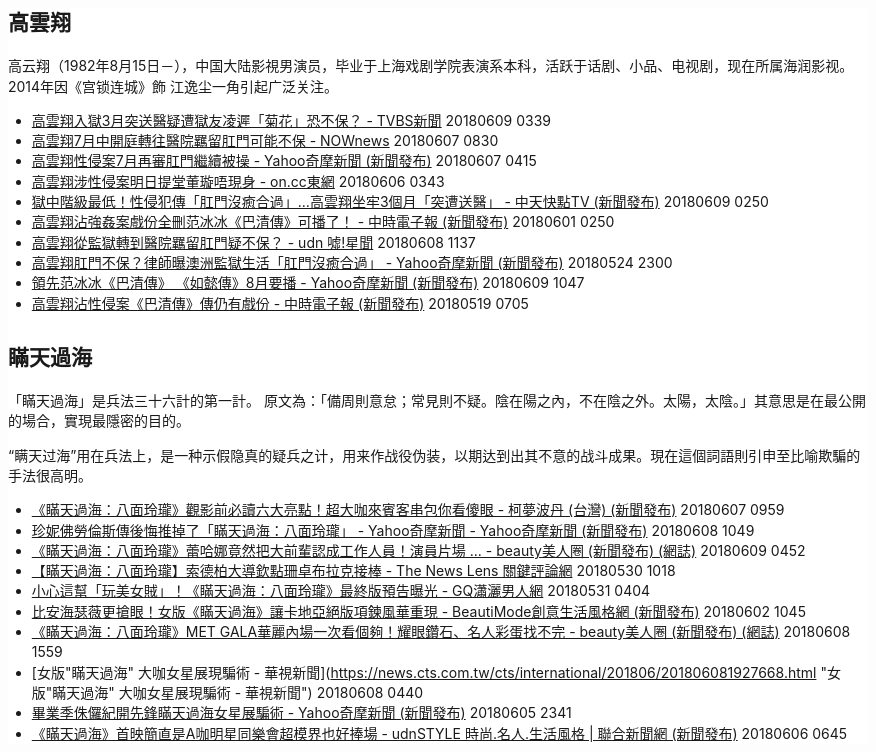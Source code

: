 ## 高雲翔

高云翔（1982年8月15日－），中国大陆影視男演员，毕业于上海戏剧学院表演系本科，活跃于话剧、小品、电视剧，现在所属海润影视。2014年因《宫锁连城》飾 江逸尘一角引起广泛关注。
- [高雲翔入獄3月突送醫疑遭獄友凌遲「菊花」恐不保？ - TVBS新聞](https://news.tvbs.com.tw/entertainment/934926 "高雲翔入獄3月突送醫疑遭獄友凌遲「菊花」恐不保？ - TVBS新聞") 20180609 0339
- [高雲翔7月中開庭轉往醫院羈留肛門可能不保 - NOWnews](https://www.nownews.com/news/20180607/2767520 "高雲翔7月中開庭轉往醫院羈留肛門可能不保 - NOWnews") 20180607 0830
- [高雲翔性侵案7月再審肛門繼續被操 - Yahoo奇摩新聞 (新聞發布)](https://tw.news.yahoo.com/%E9%AB%98%E9%9B%B2%E7%BF%94%E6%80%A7%E4%BE%B5%E6%A1%887%E6%9C%88%E5%86%8D%E5%AF%A9-%E8%82%9B%E9%96%80%E7%B9%BC%E7%BA%8C%E8%A2%AB%E6%93%8D-040513785.html "高雲翔性侵案7月再審肛門繼續被操 - Yahoo奇摩新聞 (新聞發布)") 20180607 0415
- [高雲翔涉性侵案明日提堂董璇唔現身 - on.cc東網](http://hk.on.cc/hk/bkn/cnt/entertainment/20180606/bkn-20180606113524822-0606_00862_001.html "高雲翔涉性侵案明日提堂董璇唔現身 - on.cc東網") 20180606 0343
- [獄中階級最低！性侵犯傳「肛門沒癒合過」…高雲翔坐牢3個月「突遭送醫」 - 中天快點TV (新聞發布)](http://gotv.ctitv.com.tw/2018/06/911146.htm "獄中階級最低！性侵犯傳「肛門沒癒合過」…高雲翔坐牢3個月「突遭送醫」 - 中天快點TV (新聞發布)") 20180609 0250
- [高雲翔沾強姦案戲份全刪范冰冰《巴清傳》可播了！ - 中時電子報 (新聞發布)](http://www.chinatimes.com/realtimenews/20180601001804-260404 "高雲翔沾強姦案戲份全刪范冰冰《巴清傳》可播了！ - 中時電子報 (新聞發布)") 20180601 0250
- [高雲翔從監獄轉到醫院羈留肛門疑不保？ - udn 噓!星聞](https://stars.udn.com/star/story/10091/3188304 "高雲翔從監獄轉到醫院羈留肛門疑不保？ - udn 噓!星聞") 20180608 1137
- [高雲翔肛門不保？律師曝澳洲監獄生活「肛門沒癒合過」 - Yahoo奇摩新聞 (新聞發布)](https://tw.news.yahoo.com/%E9%AB%98%E9%9B%B2%E7%BF%94%E8%82%9B%E9%96%80%E4%B8%8D%E4%BF%9D-%E5%BE%8B%E5%B8%AB%E6%9B%9D%E6%BE%B3%E6%B4%B2%E7%9B%A3%E7%8D%84%E7%94%9F%E6%B4%BB-%E8%82%9B%E9%96%80%E6%B2%92%E7%99%92%E5%90%88%E9%81%8E-224807627.html "高雲翔肛門不保？律師曝澳洲監獄生活「肛門沒癒合過」 - Yahoo奇摩新聞 (新聞發布)") 20180524 2300
- [領先范冰冰《巴清傳》 《如懿傳》8月要播 - Yahoo奇摩新聞 (新聞發布)](https://tw.news.yahoo.com/%E9%A0%98%E5%85%88%E8%8C%83%E5%86%B0%E5%86%B0-%E5%B7%B4%E6%B8%85%E5%82%B3-%E5%A6%82%E6%87%BF%E5%82%B3-8%E6%9C%88%E8%A6%81%E6%92%AD-100000799.html "領先范冰冰《巴清傳》 《如懿傳》8月要播 - Yahoo奇摩新聞 (新聞發布)") 20180609 1047
- [高雲翔沾性侵案《巴清傳》傳仍有戲份 - 中時電子報 (新聞發布)](http://www.chinatimes.com/realtimenews/20180519001792-260404 "高雲翔沾性侵案《巴清傳》傳仍有戲份 - 中時電子報 (新聞發布)") 20180519 0705

## 瞞天過海

「瞞天過海」是兵法三十六計的第一計。
原文為：「備周則意怠；常見則不疑。陰在陽之內，不在陰之外。太陽，太陰。」其意思是在最公開的場合，實現最隱密的目的。

“瞒天过海”用在兵法上，是一种示假隐真的疑兵之计，用来作战役伪装，以期达到出其不意的战斗成果。現在這個詞語則引申至比喻欺騙的手法很高明。
- [《瞞天過海：八面玲瓏》觀影前必讀六大亮點！超大咖來賓客串包你看傻眼 - 柯夢波丹 (台灣) (新聞發布)](https://www.cosmopolitan.com/tw/entertainment/movies/g21148048/oceans-8-must-see/ "《瞞天過海：八面玲瓏》觀影前必讀六大亮點！超大咖來賓客串包你看傻眼 - 柯夢波丹 (台灣) (新聞發布)") 20180607 0959
- [珍妮佛勞倫斯傳後悔推掉了「瞞天過海：八面玲瓏」 - Yahoo奇摩新聞 - Yahoo奇摩新聞 (新聞發布)](https://tw.news.yahoo.com/%E7%8F%8D%E5%A6%AE%E4%BD%9B%E5%8B%9E%E5%80%AB%E6%96%AF-%E5%82%B3%E5%BE%8C%E6%82%94%E6%8E%A8%E6%8E%89%E4%BA%86-%E7%9E%9E%E5%A4%A9%E9%81%8E%E6%B5%B7-%E5%85%AB%E9%9D%A2%E7%8E%B2%E7%93%8F-100100195.html "珍妮佛勞倫斯傳後悔推掉了「瞞天過海：八面玲瓏」 - Yahoo奇摩新聞 - Yahoo奇摩新聞 (新聞發布)") 20180608 1049
- [《瞞天過海：八面玲瓏》蕾哈娜竟然把大前輩認成工作人員！演員片場 ... - beauty美人圈 (新聞發布) (網誌)](https://www.beauty321.com/post/16949 "《瞞天過海：八面玲瓏》蕾哈娜竟然把大前輩認成工作人員！演員片場 ... - beauty美人圈 (新聞發布) (網誌)") 20180609 0452
- [【瞞天過海：八面玲瓏】索德柏大導欽點珊卓布拉克接棒 - The News Lens 關鍵評論網](https://www.thenewslens.com/article/96770 "【瞞天過海：八面玲瓏】索德柏大導欽點珊卓布拉克接棒 - The News Lens 關鍵評論網") 20180530 1018
- [小心這幫「玩美女賊」！《瞞天過海：八面玲瓏》最終版預告曝光 - GQ瀟灑男人網](https://www.gq.com.tw/entertainment/movie/content-36260.html "小心這幫「玩美女賊」！《瞞天過海：八面玲瓏》最終版預告曝光 - GQ瀟灑男人網") 20180531 0404
- [比安海瑟薇更搶眼！女版《瞞天過海》讓卡地亞絕版項鍊風華重現 - BeautiMode創意生活風格網 (新聞發布)](http://www.beautimode.com/article/content/85122/ "比安海瑟薇更搶眼！女版《瞞天過海》讓卡地亞絕版項鍊風華重現 - BeautiMode創意生活風格網 (新聞發布)") 20180602 1045
- [《瞞天過海：八面玲瓏》MET GALA華麗內場一次看個夠！耀眼鑽石、名人彩蛋找不完 - beauty美人圈 (新聞發布) (網誌)](https://www.beauty321.com/post/16943 "《瞞天過海：八面玲瓏》MET GALA華麗內場一次看個夠！耀眼鑽石、名人彩蛋找不完 - beauty美人圈 (新聞發布) (網誌)") 20180608 1559
- [女版"瞞天過海" 大咖女星展現騙術 - 華視新聞](https://news.cts.com.tw/cts/international/201806/201806081927668.html "女版"瞞天過海" 大咖女星展現騙術 - 華視新聞") 20180608 0440
- [畢業季侏儸紀開先鋒瞞天過海女星展騙術 - Yahoo奇摩新聞 (新聞發布)](https://tw.news.yahoo.com/%E7%95%A2%E6%A5%AD%E5%AD%A3%E4%BE%8F%E5%84%B8%E7%B4%80%E9%96%8B%E5%85%88%E9%8B%92-%E7%9E%9E%E5%A4%A9%E9%81%8E%E6%B5%B7%E5%A5%B3%E6%98%9F%E5%B1%95%E9%A8%99%E8%A1%93-232314334.html "畢業季侏儸紀開先鋒瞞天過海女星展騙術 - Yahoo奇摩新聞 (新聞發布)") 20180605 2341
- [《瞞天過海》首映簡直是A咖明星同樂會超模界也好捧場 - udnSTYLE 時尚.名人.生活風格 | 聯合新聞網 (新聞發布)](https://style.udn.com/style/story/8066/3183303 "《瞞天過海》首映簡直是A咖明星同樂會超模界也好捧場 - udnSTYLE 時尚.名人.生活風格 | 聯合新聞網 (新聞發布)") 20180606 0645
